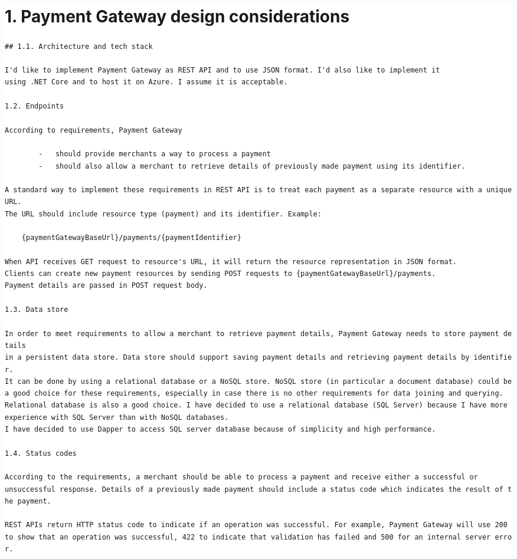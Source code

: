 # 1. Payment Gateway design considerations
    
    ## 1.1. Architecture and tech stack
    
    I'd like to implement Payment Gateway as REST API and to use JSON format. I'd also like to implement it 
    using .NET Core and to host it on Azure. I assume it is acceptable.
    
    1.2. Endpoints

    According to requirements, Payment Gateway
    
            -   should provide merchants a way to process a payment 
            -   should also allow a merchant to retrieve details of previously made payment using its identifier. 
      
    A standard way to implement these requirements in REST API is to treat each payment as a separate resource with a unique URL. 
    The URL should include resource type (payment) and its identifier. Example:  

        {paymentGatewayBaseUrl}/payments/{paymentIdentifier}
    
    When API receives GET request to resource's URL, it will return the resource representation in JSON format. 
    Clients can create new payment resources by sending POST requests to {paymentGatewayBaseUrl}/payments.
    Payment details are passed in POST request body.

    1.3. Data store

    In order to meet requirements to allow a merchant to retrieve payment details, Payment Gateway needs to store payment details 
    in a persistent data store. Data store should support saving payment details and retrieving payment details by identifier.
    It can be done by using a relational database or a NoSQL store. NoSQL store (in particular a document database) could be 
    a good choice for these requirements, especially in case there is no other requirements for data joining and querying. 
    Relational database is also a good choice. I have decided to use a relational database (SQL Server) because I have more 
    experience with SQL Server than with NoSQL databases.
    I have decided to use Dapper to access SQL server database because of simplicity and high performance.

    1.4. Status codes
    
    According to the requirements, a merchant should be able to process a payment and receive either a successful or 
    unsuccessful response. Details of a previously made payment should include a status code which indicates the result of the payment.
    
    REST APIs return HTTP status code to indicate if an operation was successful. For example, Payment Gateway will use 200 
    to show that an operation was successful, 422 to indicate that validation has failed and 500 for an internal server error.
    